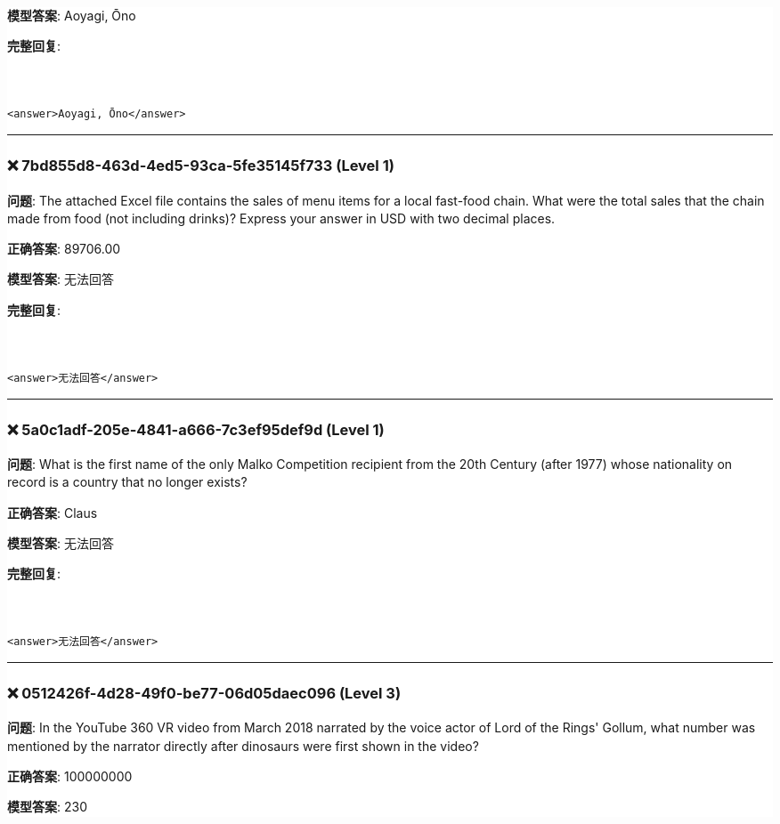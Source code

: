**模型答案**: Aoyagi, Ōno

**完整回复**:
```


<answer>Aoyagi, Ōno</answer>
```

---

### ❌ 7bd855d8-463d-4ed5-93ca-5fe35145f733 (Level 1)

**问题**: The attached Excel file contains the sales of menu items for a local fast-food chain. What were the total sales that the chain made from food (not including drinks)? Express your answer in USD with two decimal places.

**正确答案**: 89706.00

**模型答案**: 无法回答

**完整回复**:
```


<answer>无法回答</answer>
```

---

### ❌ 5a0c1adf-205e-4841-a666-7c3ef95def9d (Level 1)

**问题**: What is the first name of the only Malko Competition recipient from the 20th Century (after 1977) whose nationality on record is a country that no longer exists?

**正确答案**: Claus

**模型答案**: 无法回答

**完整回复**:
```


<answer>无法回答</answer>
```

---

### ❌ 0512426f-4d28-49f0-be77-06d05daec096 (Level 3)

**问题**: In the YouTube 360 VR video from March 2018 narrated by the voice actor of Lord of the Rings' Gollum, what number was mentioned by the narrator directly after dinosaurs were first shown in the video?

**正确答案**: 100000000

**模型答案**: 230

